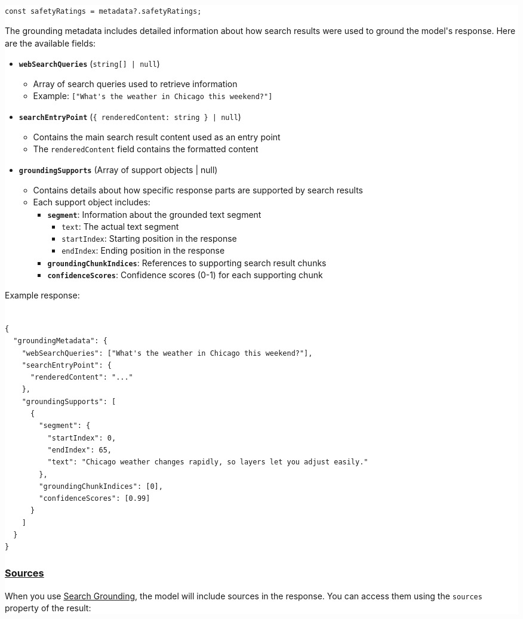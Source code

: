 ```
const safetyRatings = metadata?.safetyRatings;
```


The grounding metadata includes detailed information about how search results were used to ground the model's response. Here are the available fields:

*   **`webSearchQueries`** (`string[] | null`)
    
    *   Array of search queries used to retrieve information
    *   Example: `["What's the weather in Chicago this weekend?"]`
*   **`searchEntryPoint`** (`{ renderedContent: string } | null`)
    
    *   Contains the main search result content used as an entry point
    *   The `renderedContent` field contains the formatted content
*   **`groundingSupports`** (Array of support objects | null)
    
    *   Contains details about how specific response parts are supported by search results
    *   Each support object includes:
        *   **`segment`**: Information about the grounded text segment
            *   `text`: The actual text segment
            *   `startIndex`: Starting position in the response
            *   `endIndex`: Ending position in the response
        *   **`groundingChunkIndices`**: References to supporting search result chunks
        *   **`confidenceScores`**: Confidence scores (0-1) for each supporting chunk

Example response:

```

{
  "groundingMetadata": {
    "webSearchQueries": ["What's the weather in Chicago this weekend?"],
    "searchEntryPoint": {
      "renderedContent": "..."
    },
    "groundingSupports": [
      {
        "segment": {
          "startIndex": 0,
          "endIndex": 65,
          "text": "Chicago weather changes rapidly, so layers let you adjust easily."
        },
        "groundingChunkIndices": [0],
        "confidenceScores": [0.99]
      }
    ]
  }
}
```


### [Sources](#sources)

When you use [Search Grounding](#search-grounding), the model will include sources in the response. You can access them using the `sources` property of the result:
